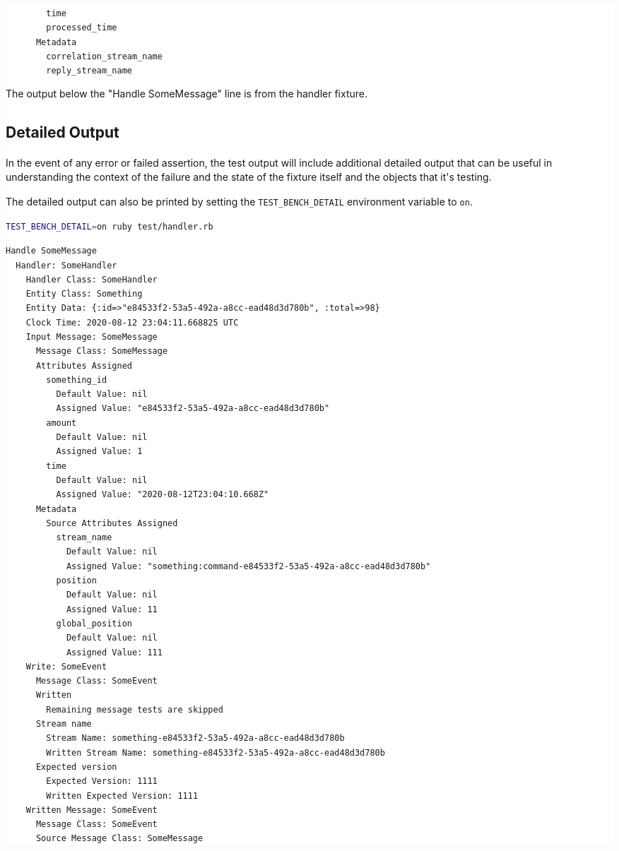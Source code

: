 ``` text
        time
        processed_time
      Metadata
        correlation_stream_name
        reply_stream_name
```

The output below the "Handle SomeMessage" line is from the handler fixture.

## Detailed Output

In the event of any error or failed assertion, the test output will include additional detailed output that can be useful in understanding the context of the failure and the state of the fixture itself and the objects that it's testing.

The detailed output can also be printed by setting the `TEST_BENCH_DETAIL` environment variable to `on`.

``` bash
TEST_BENCH_DETAIL=on ruby test/handler.rb
```

``` text
Handle SomeMessage
  Handler: SomeHandler
    Handler Class: SomeHandler
    Entity Class: Something
    Entity Data: {:id=>"e84533f2-53a5-492a-a8cc-ead48d3d780b", :total=>98}
    Clock Time: 2020-08-12 23:04:11.668825 UTC
    Input Message: SomeMessage
      Message Class: SomeMessage
      Attributes Assigned
        something_id
          Default Value: nil
          Assigned Value: "e84533f2-53a5-492a-a8cc-ead48d3d780b"
        amount
          Default Value: nil
          Assigned Value: 1
        time
          Default Value: nil
          Assigned Value: "2020-08-12T23:04:10.668Z"
      Metadata
        Source Attributes Assigned
          stream_name
            Default Value: nil
            Assigned Value: "something:command-e84533f2-53a5-492a-a8cc-ead48d3d780b"
          position
            Default Value: nil
            Assigned Value: 11
          global_position
            Default Value: nil
            Assigned Value: 111
    Write: SomeEvent
      Message Class: SomeEvent
      Written
        Remaining message tests are skipped
      Stream name
        Stream Name: something-e84533f2-53a5-492a-a8cc-ead48d3d780b
        Written Stream Name: something-e84533f2-53a5-492a-a8cc-ead48d3d780b
      Expected version
        Expected Version: 1111
        Written Expected Version: 1111
    Written Message: SomeEvent
      Message Class: SomeEvent
      Source Message Class: SomeMessage
```